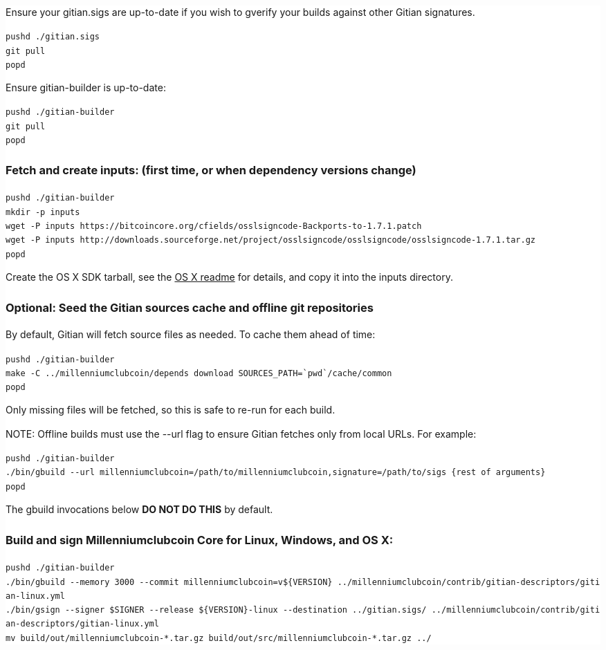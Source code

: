 Ensure your gitian.sigs are up-to-date if you wish to gverify your builds against other Gitian signatures.

    pushd ./gitian.sigs
    git pull
    popd

Ensure gitian-builder is up-to-date:

    pushd ./gitian-builder
    git pull
    popd

### Fetch and create inputs: (first time, or when dependency versions change)

    pushd ./gitian-builder
    mkdir -p inputs
    wget -P inputs https://bitcoincore.org/cfields/osslsigncode-Backports-to-1.7.1.patch
    wget -P inputs http://downloads.sourceforge.net/project/osslsigncode/osslsigncode/osslsigncode-1.7.1.tar.gz
    popd

Create the OS X SDK tarball, see the [OS X readme](README_osx.md) for details, and copy it into the inputs directory.

### Optional: Seed the Gitian sources cache and offline git repositories

By default, Gitian will fetch source files as needed. To cache them ahead of time:

    pushd ./gitian-builder
    make -C ../millenniumclubcoin/depends download SOURCES_PATH=`pwd`/cache/common
    popd

Only missing files will be fetched, so this is safe to re-run for each build.

NOTE: Offline builds must use the --url flag to ensure Gitian fetches only from local URLs. For example:

    pushd ./gitian-builder
    ./bin/gbuild --url millenniumclubcoin=/path/to/millenniumclubcoin,signature=/path/to/sigs {rest of arguments}
    popd

The gbuild invocations below <b>DO NOT DO THIS</b> by default.

### Build and sign Millenniumclubcoin Core for Linux, Windows, and OS X:

    pushd ./gitian-builder
    ./bin/gbuild --memory 3000 --commit millenniumclubcoin=v${VERSION} ../millenniumclubcoin/contrib/gitian-descriptors/gitian-linux.yml
    ./bin/gsign --signer $SIGNER --release ${VERSION}-linux --destination ../gitian.sigs/ ../millenniumclubcoin/contrib/gitian-descriptors/gitian-linux.yml
    mv build/out/millenniumclubcoin-*.tar.gz build/out/src/millenniumclubcoin-*.tar.gz ../
